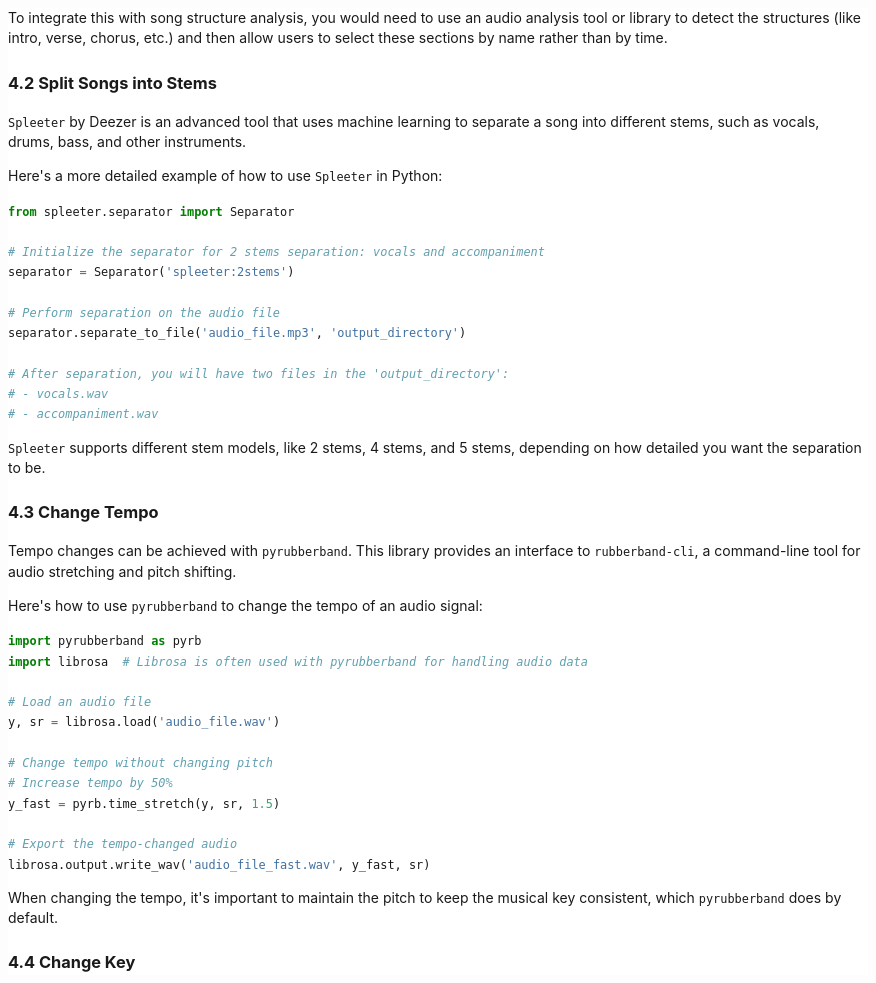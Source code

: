 To integrate this with song structure analysis, you would need to use an audio analysis tool or library to detect the structures (like intro, verse, chorus, etc.) and then allow users to select these sections by name rather than by time.

### 4.2 Split Songs into Stems

`Spleeter` by Deezer is an advanced tool that uses machine learning to separate a song into different stems, such as vocals, drums, bass, and other instruments.

Here's a more detailed example of how to use `Spleeter` in Python:

```python
from spleeter.separator import Separator

# Initialize the separator for 2 stems separation: vocals and accompaniment
separator = Separator('spleeter:2stems')

# Perform separation on the audio file
separator.separate_to_file('audio_file.mp3', 'output_directory')

# After separation, you will have two files in the 'output_directory':
# - vocals.wav
# - accompaniment.wav
```

`Spleeter` supports different stem models, like 2 stems, 4 stems, and 5 stems, depending on how detailed you want the separation to be.

### 4.3 Change Tempo

Tempo changes can be achieved with `pyrubberband`. This library provides an interface to `rubberband-cli`, a command-line tool for audio stretching and pitch shifting.

Here's how to use `pyrubberband` to change the tempo of an audio signal:

```python
import pyrubberband as pyrb
import librosa  # Librosa is often used with pyrubberband for handling audio data

# Load an audio file
y, sr = librosa.load('audio_file.wav')

# Change tempo without changing pitch
# Increase tempo by 50%
y_fast = pyrb.time_stretch(y, sr, 1.5)

# Export the tempo-changed audio
librosa.output.write_wav('audio_file_fast.wav', y_fast, sr)
```

When changing the tempo, it's important to maintain the pitch to keep the musical key consistent, which `pyrubberband` does by default.

### 4.4 Change Key
